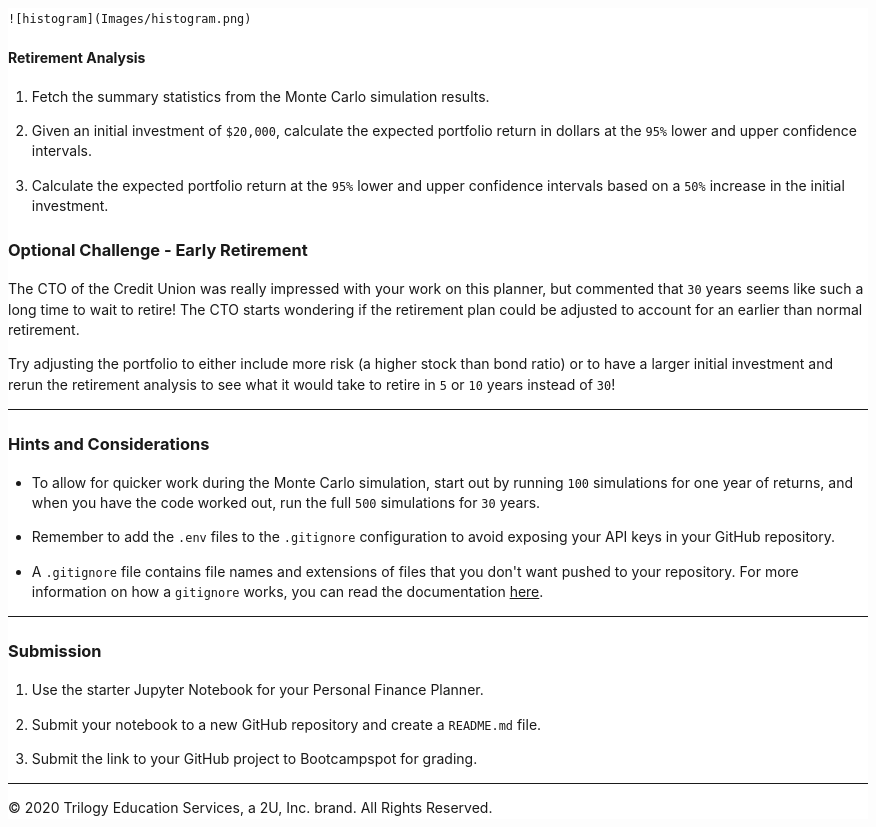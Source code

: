    ![histogram](Images/histogram.png)

#### Retirement Analysis

1. Fetch the summary statistics from the Monte Carlo simulation results.

1. Given an initial investment of `$20,000`, calculate the expected portfolio return in dollars at the `95%` lower and upper confidence intervals.

2. Calculate the expected portfolio return at the `95%` lower and upper confidence intervals based on a `50%` increase in the initial investment.

### Optional Challenge - Early Retirement

The CTO of the Credit Union was really impressed with your work on this planner, but commented that `30` years seems like such a long time to wait to retire! The CTO starts wondering if the retirement plan could be adjusted to account for an earlier than normal retirement.

Try adjusting the portfolio to either include more risk (a higher stock than bond ratio) or to have a larger initial investment and rerun the retirement analysis to see what it would take to retire in `5` or `10` years instead of `30`!

---

### Hints and Considerations

* To allow for quicker work during the Monte Carlo simulation, start out by running `100` simulations for one year of returns, and when you have the code worked out, run the full `500` simulations for `30` years. 

* Remember to add the `.env` files to the `.gitignore` configuration to avoid exposing your API keys in your GitHub repository.

* A `.gitignore` file contains file names and extensions of files that you don't want pushed to your repository. For more information on how a `gitignore` works, you can read the documentation [here](https://docs.github.com/en/github/using-git/ignoring-files).

---

### Submission

1. Use the starter Jupyter Notebook for your Personal Finance Planner.

2. Submit your notebook to a new GitHub repository and create a `README.md` file.

3. Submit the link to your GitHub project to Bootcampspot for grading.

---

© 2020 Trilogy Education Services, a 2U, Inc. brand. All Rights Reserved.
